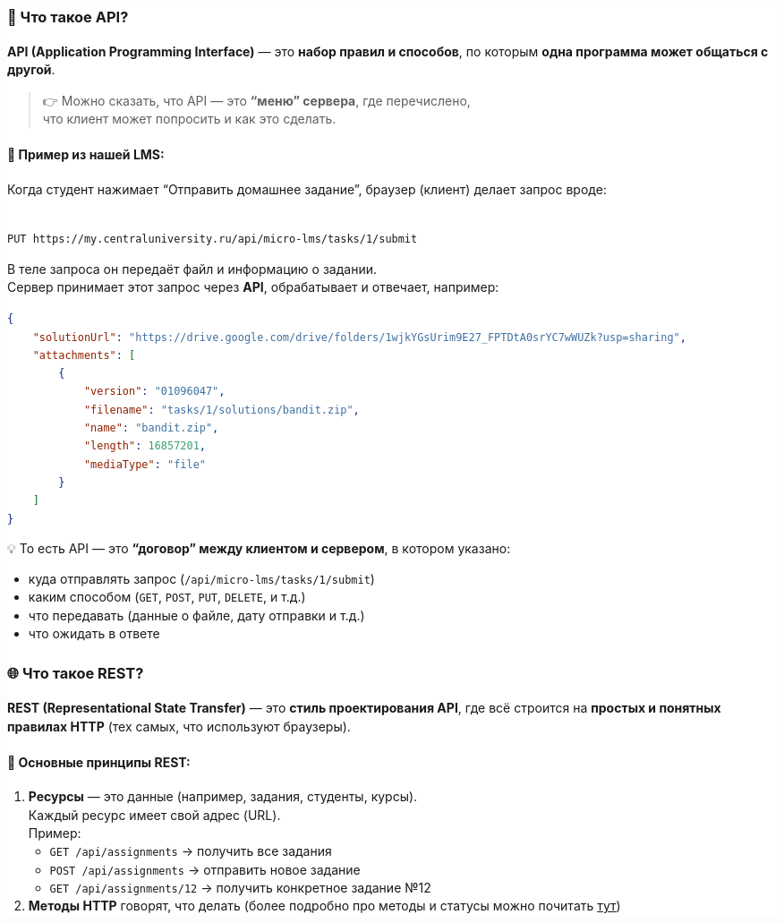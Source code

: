 ### 💬 Что такое API?

**API (Application Programming Interface)** — это **набор правил и способов**, по которым **одна программа может общаться с другой**.

> 👉 Можно сказать, что API — это **“меню” сервера**, где перечислено,  
> что клиент может попросить и как это сделать.

#### 📘 Пример из нашей LMS:

Когда студент нажимает “Отправить домашнее задание”, браузер (клиент) делает запрос вроде:

```bash

PUT https://my.centraluniversity.ru/api/micro-lms/tasks/1/submit

```

В теле запроса он передаёт файл и информацию о задании.  
Сервер принимает этот запрос через **API**, обрабатывает и отвечает, например:

```json
{
    "solutionUrl": "https://drive.google.com/drive/folders/1wjkYGsUrim9E27_FPTDtA0srYC7wWUZk?usp=sharing",
    "attachments": [
        {
            "version": "01096047",
            "filename": "tasks/1/solutions/bandit.zip",
            "name": "bandit.zip",
            "length": 16857201,
            "mediaType": "file"
        }
    ]
}
```

💡 То есть API — это **“договор” между клиентом и сервером**, в котором указано:

-   куда отправлять запрос (`/api/micro-lms/tasks/1/submit`)
-   каким способом (`GET`, `POST`, `PUT`, `DELETE`, и т.д.)
-   что передавать (данные о файле, дату отправки и т.д.)
-   что ожидать в ответе

### 🌐 Что такое REST?

**REST (Representational State Transfer)** — это **стиль проектирования API**, где всё строится на **простых и понятных правилах HTTP** (тех самых, что используют браузеры).

#### 🔑 Основные принципы REST:

1. **Ресурсы** — это данные (например, задания, студенты, курсы).  
   Каждый ресурс имеет свой адрес (URL).  
   Пример:
    - `GET /api/assignments` → получить все задания
    - `POST /api/assignments` → отправить новое задание
    - `GET /api/assignments/12` → получить конкретное задание №12
2. **Методы HTTP** говорят, что делать (более подробно про методы и статусы можно почитать [тут](https://developer.mozilla.org/ru/docs/Web/HTTP/Reference/Status))
